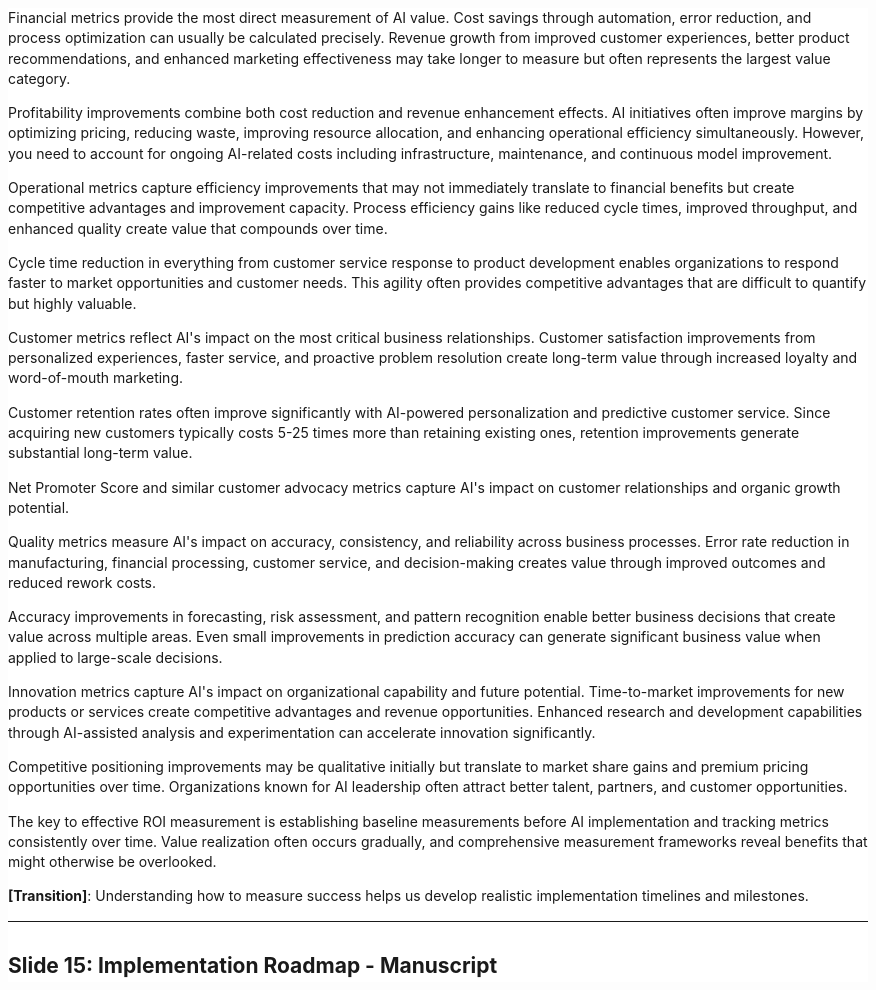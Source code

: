Financial metrics provide the most direct measurement of AI value. Cost savings through automation, error reduction, and process optimization can usually be calculated precisely. Revenue growth from improved customer experiences, better product recommendations, and enhanced marketing effectiveness may take longer to measure but often represents the largest value category.

Profitability improvements combine both cost reduction and revenue enhancement effects. AI initiatives often improve margins by optimizing pricing, reducing waste, improving resource allocation, and enhancing operational efficiency simultaneously. However, you need to account for ongoing AI-related costs including infrastructure, maintenance, and continuous model improvement.

Operational metrics capture efficiency improvements that may not immediately translate to financial benefits but create competitive advantages and improvement capacity. Process efficiency gains like reduced cycle times, improved throughput, and enhanced quality create value that compounds over time.

Cycle time reduction in everything from customer service response to product development enables organizations to respond faster to market opportunities and customer needs. This agility often provides competitive advantages that are difficult to quantify but highly valuable.

Customer metrics reflect AI's impact on the most critical business relationships. Customer satisfaction improvements from personalized experiences, faster service, and proactive problem resolution create long-term value through increased loyalty and word-of-mouth marketing.

Customer retention rates often improve significantly with AI-powered personalization and predictive customer service. Since acquiring new customers typically costs 5-25 times more than retaining existing ones, retention improvements generate substantial long-term value.

Net Promoter Score and similar customer advocacy metrics capture AI's impact on customer relationships and organic growth potential.

Quality metrics measure AI's impact on accuracy, consistency, and reliability across business processes. Error rate reduction in manufacturing, financial processing, customer service, and decision-making creates value through improved outcomes and reduced rework costs.

Accuracy improvements in forecasting, risk assessment, and pattern recognition enable better business decisions that create value across multiple areas. Even small improvements in prediction accuracy can generate significant business value when applied to large-scale decisions.

Innovation metrics capture AI's impact on organizational capability and future potential. Time-to-market improvements for new products or services create competitive advantages and revenue opportunities. Enhanced research and development capabilities through AI-assisted analysis and experimentation can accelerate innovation significantly.

Competitive positioning improvements may be qualitative initially but translate to market share gains and premium pricing opportunities over time. Organizations known for AI leadership often attract better talent, partners, and customer opportunities.

The key to effective ROI measurement is establishing baseline measurements before AI implementation and tracking metrics consistently over time. Value realization often occurs gradually, and comprehensive measurement frameworks reveal benefits that might otherwise be overlooked.

**[Transition]**: Understanding how to measure success helps us develop realistic implementation timelines and milestones.

---

## Slide 15: Implementation Roadmap - Manuscript
